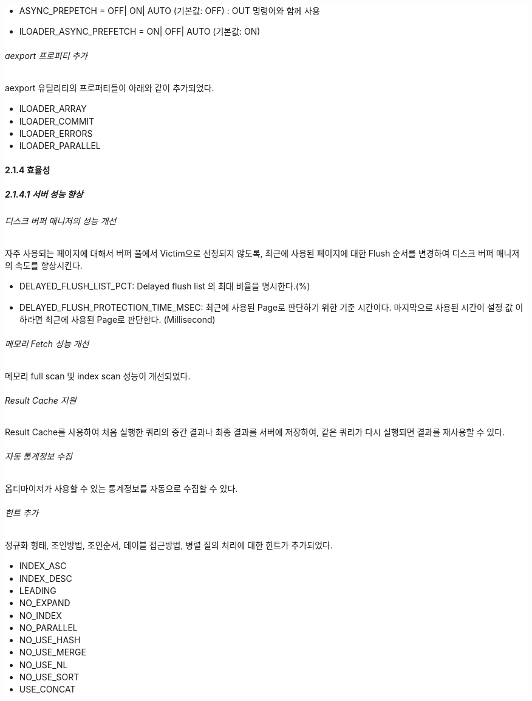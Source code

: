 -   ASYNC_PREPETCH = OFF\| ON\| AUTO (기본값: OFF) : OUT 명령어와 함께 사용

-   ILOADER_ASYNC_PREFETCH = ON\| OFF\| AUTO (기본값: ON)

###### aexport 프로퍼티 추가

aexport 유틸리티의 프로퍼티들이 아래와 같이 추가되었다.

* ILOADER_ARRAY  
* ILOADER_COMMIT  
* ILOADER_ERRORS  
* ILOADER_PARALLEL

#### 2.1.4 효율성

##### 2.1.4.1 서버 성능 향상

###### 디스크 버퍼 매니저의 성능 개선

자주 사용되는 페이지에 대해서 버퍼 풀에서 Victim으로 선정되지 않도록, 최근에
사용된 페이지에 대한 Flush 순서를 변경하여 디스크 버퍼 매니저의 속도를
향상시킨다.

-   DELAYED_FLUSH_LIST_PCT: Delayed flush list 의 최대 비율을 명시한다.(%)

-   DELAYED_FLUSH_PROTECTION_TIME_MSEC: 최근에 사용된 Page로 판단하기 위한 기준
    시간이다. 마지막으로 사용된 시간이 설정 값 이하라면 최근에 사용된 Page로
    판단한다. (Millisecond)

###### 메모리 Fetch 성능 개선

메모리 full scan 및 index scan 성능이 개선되었다.

###### Result Cache 지원

Result Cache를 사용하여 처음 실행한 쿼리의 중간 결과나 최종 결과를 서버에 저장하여, 같은 쿼리가 다시 실행되면 결과를 재사용할 수 있다.

###### 자동 통계정보 수집

옵티마이저가 사용할 수 있는 통계정보를 자동으로 수집할 수 있다.

###### 힌트 추가

정규화 형태, 조인방법, 조인순서, 테이블 접근방법, 병렬 질의 처리에 대한 힌트가
추가되었다.  

* INDEX_ASC  
* INDEX_DESC  
* LEADING  
* NO_EXPAND
* NO_INDEX
* NO_PARALLEL
* NO_USE_HASH  
* NO_USE_MERGE  
* NO_USE_NL  
* NO_USE_SORT  
* USE_CONCAT
